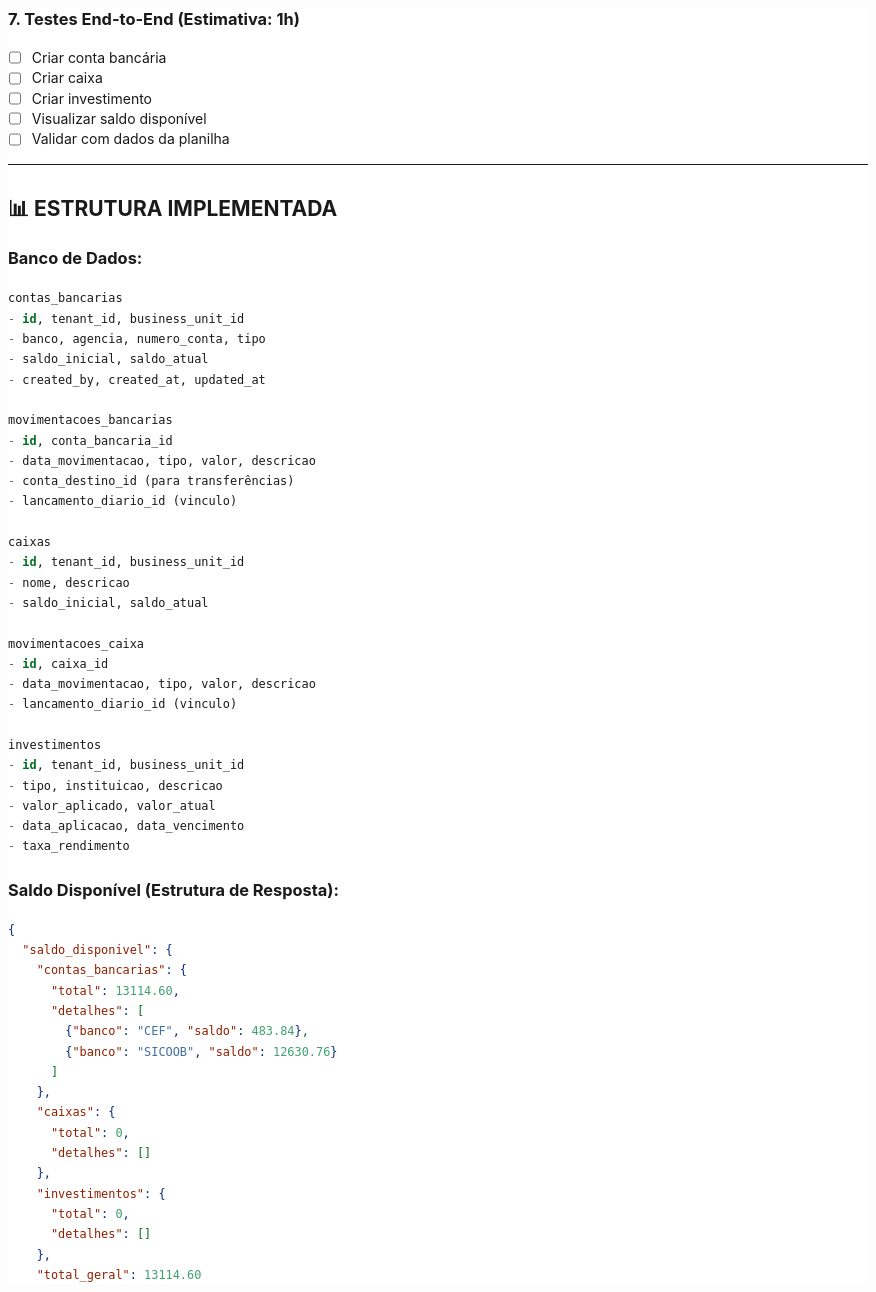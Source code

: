 ### **7. Testes End-to-End** (Estimativa: 1h)
- [ ] Criar conta bancária
- [ ] Criar caixa
- [ ] Criar investimento
- [ ] Visualizar saldo disponível
- [ ] Validar com dados da planilha

---

## 📊 ESTRUTURA IMPLEMENTADA

### **Banco de Dados**:
```sql
contas_bancarias
- id, tenant_id, business_unit_id
- banco, agencia, numero_conta, tipo
- saldo_inicial, saldo_atual
- created_by, created_at, updated_at

movimentacoes_bancarias
- id, conta_bancaria_id
- data_movimentacao, tipo, valor, descricao
- conta_destino_id (para transferências)
- lancamento_diario_id (vinculo)

caixas
- id, tenant_id, business_unit_id
- nome, descricao
- saldo_inicial, saldo_atual

movimentacoes_caixa
- id, caixa_id
- data_movimentacao, tipo, valor, descricao
- lancamento_diario_id (vinculo)

investimentos
- id, tenant_id, business_unit_id
- tipo, instituicao, descricao
- valor_aplicado, valor_atual
- data_aplicacao, data_vencimento
- taxa_rendimento
```

### **Saldo Disponível (Estrutura de Resposta)**:
```json
{
  "saldo_disponivel": {
    "contas_bancarias": {
      "total": 13114.60,
      "detalhes": [
        {"banco": "CEF", "saldo": 483.84},
        {"banco": "SICOOB", "saldo": 12630.76}
      ]
    },
    "caixas": {
      "total": 0,
      "detalhes": []
    },
    "investimentos": {
      "total": 0,
      "detalhes": []
    },
    "total_geral": 13114.60
```